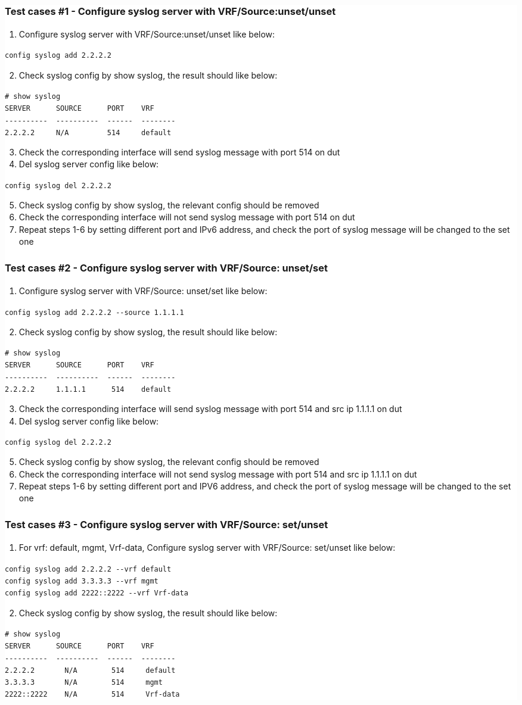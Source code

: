 
### Test cases #1 -  Configure syslog server with VRF/Source:unset/unset
1. Configure syslog server with VRF/Source:unset/unset like below:
```
config syslog add 2.2.2.2 
```
2. Check syslog config by show syslog, the result should like below:
```
# show syslog
SERVER      SOURCE      PORT    VRF
----------  ----------  ------  --------
2.2.2.2     N/A         514     default
```
3. Check the corresponding interface will send syslog message with port 514 on dut
4. Del syslog server config like below:
```
config syslog del 2.2.2.2 
```
5. Check syslog config by show syslog, the relevant config should be removed
6. Check the corresponding interface will not send syslog message with port 514 on dut
7. Repeat steps 1-6 by setting different port and IPv6 address, and check the port of syslog message will be changed to the set one


### Test cases #2 -  Configure syslog server with VRF/Source: unset/set
1. Configure syslog server with VRF/Source: unset/set like below:
```
config syslog add 2.2.2.2 --source 1.1.1.1
```
2. Check syslog config by show syslog, the result should like below:
```
# show syslog
SERVER      SOURCE      PORT    VRF
----------  ----------  ------  --------
2.2.2.2     1.1.1.1      514    default
```
3. Check the corresponding interface will send syslog message with port 514 and src ip 1.1.1.1 on dut
4. Del syslog server config like below:
```
config syslog del 2.2.2.2
```
5. Check syslog config by show syslog, the relevant config should be removed
6. Check the corresponding interface will not send syslog message with port 514 and src ip 1.1.1.1 on dut
7. Repeat steps 1-6 by setting different port and IPV6 address, and check the port of syslog message will be changed to the set one


### Test cases #3 -  Configure syslog server with VRF/Source: set/unset
1. For vrf: default, mgmt, Vrf-data, Configure syslog server with VRF/Source: set/unset like below:
```
config syslog add 2.2.2.2 --vrf default
config syslog add 3.3.3.3 --vrf mgmt
config syslog add 2222::2222 --vrf Vrf-data
```
2. Check syslog config by show syslog, the result should like below:
```
# show syslog
SERVER      SOURCE      PORT    VRF
----------  ----------  ------  --------
2.2.2.2       N/A        514     default
3.3.3.3       N/A        514     mgmt
2222::2222    N/A        514     Vrf-data
```